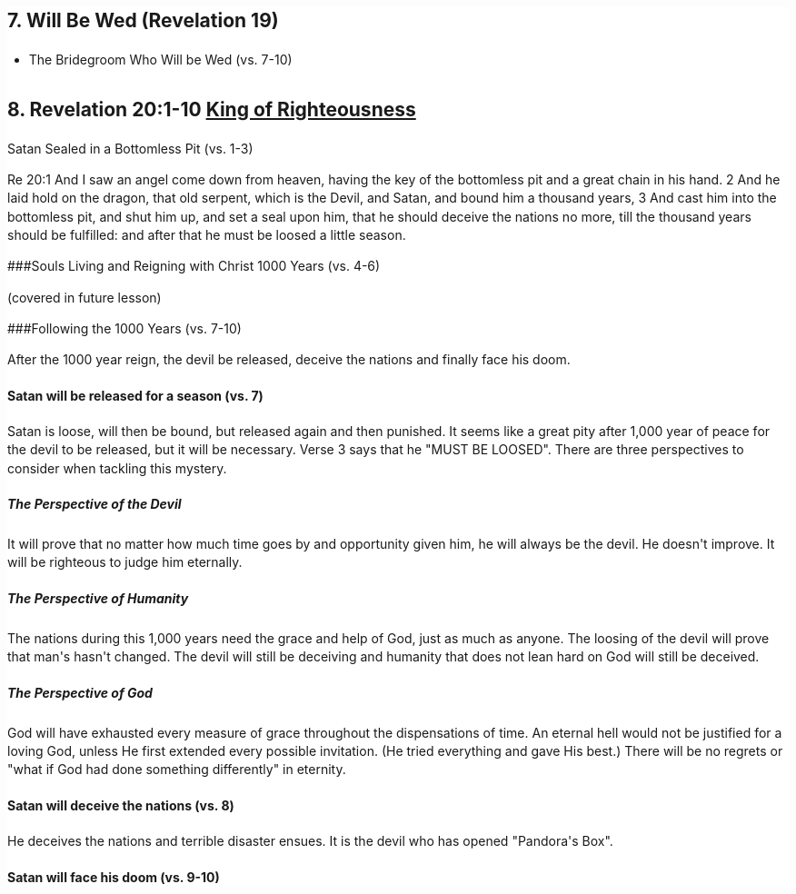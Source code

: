 ## <div id="7"/>7. Will Be Wed (Revelation 19)


- The Bridegroom Who Will be Wed (vs. 7-10)

## <div id="8"/>8. Revelation 20:1-10 [**King of Righteousness**](#8)

Satan Sealed in a Bottomless Pit (vs. 1-3)

Re 20:1 And I saw an angel come down from heaven, having the key of the bottomless pit and a great chain in his hand.
2 And he laid hold on the dragon, that old serpent, which is the Devil, and Satan, and bound him a thousand years,
3 And cast him into the bottomless pit, and shut him up, and set a seal upon him, that he should deceive the nations no more, till the thousand years should be fulfilled: and after that he must be loosed a little season.

###Souls Living and Reigning with Christ 1000 Years (vs. 4-6)

(covered in future lesson)

###Following the 1000 Years (vs. 7-10)

After the 1000 year reign, the devil be released, deceive the nations and finally face his doom.

#### Satan will be released for a season (vs. 7)

Satan is loose, will then be bound, but released again and then punished. It seems like a great pity after 1,000 year of peace for the devil to be released, but it will be necessary. Verse 3 says that he "MUST BE LOOSED". There are three perspectives to consider when tackling this mystery.

##### The Perspective of the Devil

It will prove that no matter how much time goes by and opportunity given him, he will always be the devil. He doesn't improve. It will be righteous to judge him eternally.

##### The Perspective of Humanity

The nations during this 1,000 years need the grace and help of God, just as much as anyone. The loosing of the devil will prove that man's hasn't changed. The devil will still be deceiving and humanity that does not lean hard on God will still be deceived.

##### The Perspective of God

God will have exhausted every measure of grace throughout the dispensations of time. An eternal hell would not be justified for a loving God, unless He first extended every possible invitation. (He tried everything and gave His best.) There will be no regrets or "what if God had done something differently" in eternity.

#### Satan will deceive the nations (vs. 8)

He deceives the nations and terrible disaster ensues. It is the devil who has opened "Pandora's Box".

#### Satan will face his doom (vs. 9-10)
